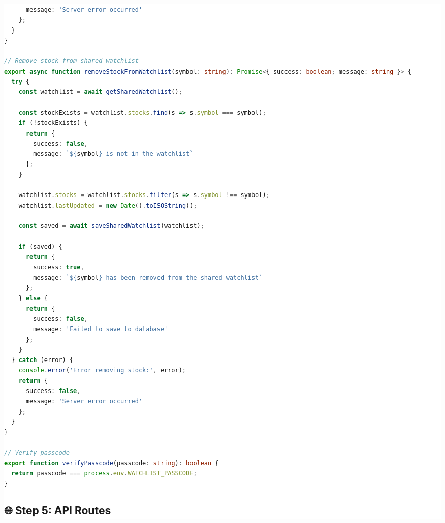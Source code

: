 ```typescript
      message: 'Server error occurred'
    };
  }
}

// Remove stock from shared watchlist
export async function removeStockFromWatchlist(symbol: string): Promise<{ success: boolean; message: string }> {
  try {
    const watchlist = await getSharedWatchlist();
    
    const stockExists = watchlist.stocks.find(s => s.symbol === symbol);
    if (!stockExists) {
      return {
        success: false,
        message: `${symbol} is not in the watchlist`
      };
    }
    
    watchlist.stocks = watchlist.stocks.filter(s => s.symbol !== symbol);
    watchlist.lastUpdated = new Date().toISOString();
    
    const saved = await saveSharedWatchlist(watchlist);
    
    if (saved) {
      return {
        success: true,
        message: `${symbol} has been removed from the shared watchlist`
      };
    } else {
      return {
        success: false,
        message: 'Failed to save to database'
      };
    }
  } catch (error) {
    console.error('Error removing stock:', error);
    return {
      success: false,
      message: 'Server error occurred'
    };
  }
}

// Verify passcode
export function verifyPasscode(passcode: string): boolean {
  return passcode === process.env.WATCHLIST_PASSCODE;
}
```

## 🌐 **Step 5: API Routes**
